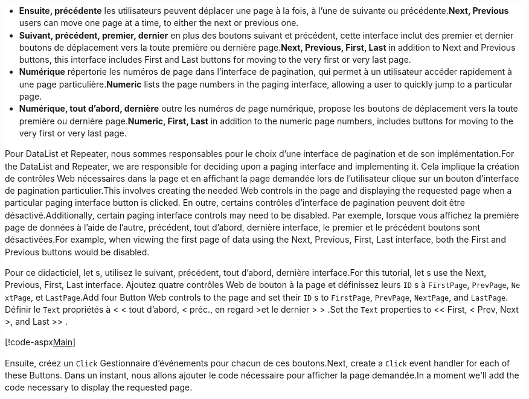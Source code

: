 - <span data-ttu-id="0ea7a-207">**Ensuite, précédente** les utilisateurs peuvent déplacer une page à la fois, à l’une de suivante ou précédente.</span><span class="sxs-lookup"><span data-stu-id="0ea7a-207">**Next, Previous** users can move one page at a time, to either the next or previous one.</span></span>
- <span data-ttu-id="0ea7a-208">**Suivant, précédent, premier, dernier** en plus des boutons suivant et précédent, cette interface inclut des premier et dernier boutons de déplacement vers la toute première ou dernière page.</span><span class="sxs-lookup"><span data-stu-id="0ea7a-208">**Next, Previous, First, Last** in addition to Next and Previous buttons, this interface includes First and Last buttons for moving to the very first or very last page.</span></span>
- <span data-ttu-id="0ea7a-209">**Numérique** répertorie les numéros de page dans l’interface de pagination, qui permet à un utilisateur accéder rapidement à une page particulière.</span><span class="sxs-lookup"><span data-stu-id="0ea7a-209">**Numeric** lists the page numbers in the paging interface, allowing a user to quickly jump to a particular page.</span></span>
- <span data-ttu-id="0ea7a-210">**Numérique, tout d’abord, dernière** outre les numéros de page numérique, propose les boutons de déplacement vers la toute première ou dernière page.</span><span class="sxs-lookup"><span data-stu-id="0ea7a-210">**Numeric, First, Last** in addition to the numeric page numbers, includes buttons for moving to the very first or very last page.</span></span>

<span data-ttu-id="0ea7a-211">Pour DataList et Repeater, nous sommes responsables pour le choix d’une interface de pagination et de son implémentation.</span><span class="sxs-lookup"><span data-stu-id="0ea7a-211">For the DataList and Repeater, we are responsible for deciding upon a paging interface and implementing it.</span></span> <span data-ttu-id="0ea7a-212">Cela implique la création de contrôles Web nécessaires dans la page et en affichant la page demandée lors de l’utilisateur clique sur un bouton d’interface de pagination particulier.</span><span class="sxs-lookup"><span data-stu-id="0ea7a-212">This involves creating the needed Web controls in the page and displaying the requested page when a particular paging interface button is clicked.</span></span> <span data-ttu-id="0ea7a-213">En outre, certains contrôles d’interface de pagination peuvent doit être désactivé.</span><span class="sxs-lookup"><span data-stu-id="0ea7a-213">Additionally, certain paging interface controls may need to be disabled.</span></span> <span data-ttu-id="0ea7a-214">Par exemple, lorsque vous affichez la première page de données à l’aide de l’autre, précédent, tout d’abord, dernière interface, le premier et le précédent boutons sont désactivées.</span><span class="sxs-lookup"><span data-stu-id="0ea7a-214">For example, when viewing the first page of data using the Next, Previous, First, Last interface, both the First and Previous buttons would be disabled.</span></span>

<span data-ttu-id="0ea7a-215">Pour ce didacticiel, let s, utilisez le suivant, précédent, tout d’abord, dernière interface.</span><span class="sxs-lookup"><span data-stu-id="0ea7a-215">For this tutorial, let s use the Next, Previous, First, Last interface.</span></span> <span data-ttu-id="0ea7a-216">Ajoutez quatre contrôles Web de bouton à la page et définissez leurs `ID` s à `FirstPage`, `PrevPage`, `NextPage`, et `LastPage`.</span><span class="sxs-lookup"><span data-stu-id="0ea7a-216">Add four Button Web controls to the page and set their `ID` s to `FirstPage`, `PrevPage`, `NextPage`, and `LastPage`.</span></span> <span data-ttu-id="0ea7a-217">Définir le `Text` propriétés à &lt; &lt; tout d’abord, &lt; préc., en regard &gt;et le dernier &gt; &gt; .</span><span class="sxs-lookup"><span data-stu-id="0ea7a-217">Set the `Text` properties to &lt;&lt; First, &lt; Prev, Next &gt;, and Last &gt;&gt; .</span></span>


[!code-aspx[Main](paging-report-data-in-a-datalist-or-repeater-control-cs/samples/sample4.aspx)]

<span data-ttu-id="0ea7a-218">Ensuite, créez un `Click` Gestionnaire d’événements pour chacun de ces boutons.</span><span class="sxs-lookup"><span data-stu-id="0ea7a-218">Next, create a `Click` event handler for each of these Buttons.</span></span> <span data-ttu-id="0ea7a-219">Dans un instant, nous allons ajouter le code nécessaire pour afficher la page demandée.</span><span class="sxs-lookup"><span data-stu-id="0ea7a-219">In a moment we'll add the code necessary to display the requested page.</span></span>
